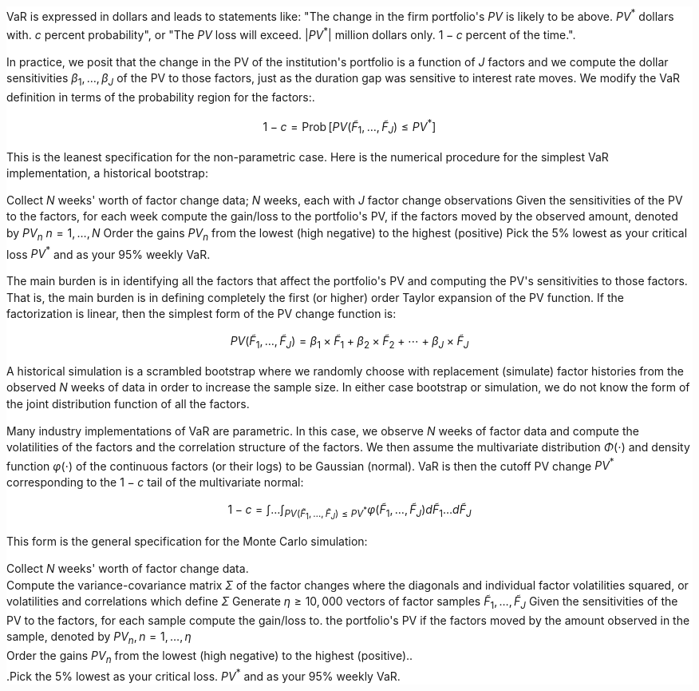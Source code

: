 VaR is expressed in dollars and leads to statements like: "The change in the firm portfolio's $P V$ is likely to be above. $P V^{*}$ dollars with. $c$ percent probability", or "The $P V$ loss will exceed. $|P V^{*}|$ million dollars only. $1-c$ percent of the time.".  

In practice, we posit that the change in the PV of the institution's portfolio is a function of $J$ factors and we compute the dollar sensitivities $\beta_{1},\dotsc,\beta_{J}$ of the PV to those factors, just as the duration gap was sensitive to interest rate moves. We modify the VaR definition in terms of the probability region for the factors:.  

$$
1-c=\operatorname{Prob}\left[P V\left(\tilde{F}_{1},\dots,\tilde{F}_{J}\right)\leq P V^{*}\right]
$$  

This is the leanest specification for the non-parametric case. Here is the numerical procedure for the simplest VaR implementation, a historical bootstrap:  

Collect $N$ weeks' worth of factor change data; $N$ weeks, each with $J$ factor change observations Given the sensitivities of the PV to the factors, for each week compute the gain/loss to the portfolio's PV, if the factors moved by the observed amount, denoted by $P V_{n}$ $n=1,\ldots,N$ Order the gains $P V_{n}$ from the lowest (high negative) to the highest (positive) Pick the $5\%$ lowest as your critical loss $P V^{*}$ and as your $95\%$ weekly VaR.  

The main burden is in identifying all the factors that affect the portfolio's PV and computing the PV's sensitivities to those factors. That is, the main burden is in defining completely the first (or higher) order Taylor expansion of the PV function. If the factorization is linear, then the simplest form of the PV change function is:  

$$
P V\left(\tilde{F}_{1},\dots,\tilde{F}_{J}\right)=\beta_{1}\times\tilde{F}_{1}+\beta_{2}\times\tilde{F}_{2}+\cdots+\beta_{J}\times\tilde{F}_{J}
$$  

A historical simulation is a scrambled bootstrap where we randomly choose with replacement (simulate) factor histories from the observed $N$ weeks of data in order to increase the sample size. In either case bootstrap or simulation, we do not know the form of the joint distribution function of all the factors.  

Many industry implementations of VaR are parametric. In this case, we observe $N$ weeks of factor data and compute the volatilities of the factors and the correlation structure of the factors. We then assume the multivariate distribution $\Phi\left(\cdot\right)$ and density function $\varphi(\cdot)$ of the continuous factors (or their logs) to be Gaussian (normal). VaR is then the cutoff PV change $P V^{*}$ corresponding to the $1-c$ tail of the multivariate normal:  

$$
1-c=\int\ldots\int_{P V(\tilde{F}_{1},\ldots,\tilde{F}_{J})\leq P V^{*}}\varphi\left(\tilde{F}_{1},\ldots,\tilde{F}_{J}\right)d\tilde{F}_{1}\ldots d\tilde{F}_{J}
$$  

This form is the general specification for the Monte Carlo simulation:  

Collect $N$ weeks' worth of factor change data.   
Compute the variance-covariance matrix $\Sigma$ of the factor changes where the diagonals and individual factor volatilities squared, or volatilities and correlations which define $\Sigma$ Generate $\eta\ge10,000$ vectors of factor samples $\tilde{F}_{1},\ldots,\tilde{F}_{J}$ Given the sensitivities of the PV to the factors, for each sample compute the gain/loss to. the portfolio's PV if the factors moved by the amount observed in the sample, denoted by $P V_{n},n=1,\dots,\eta$   
Order the gains $P V_{n}$ from the lowest (high negative) to the highest (positive)..   
.Pick the $5\%$ lowest as your critical loss. $P V^{*}$ and as your $95\%$ weekly VaR.  
